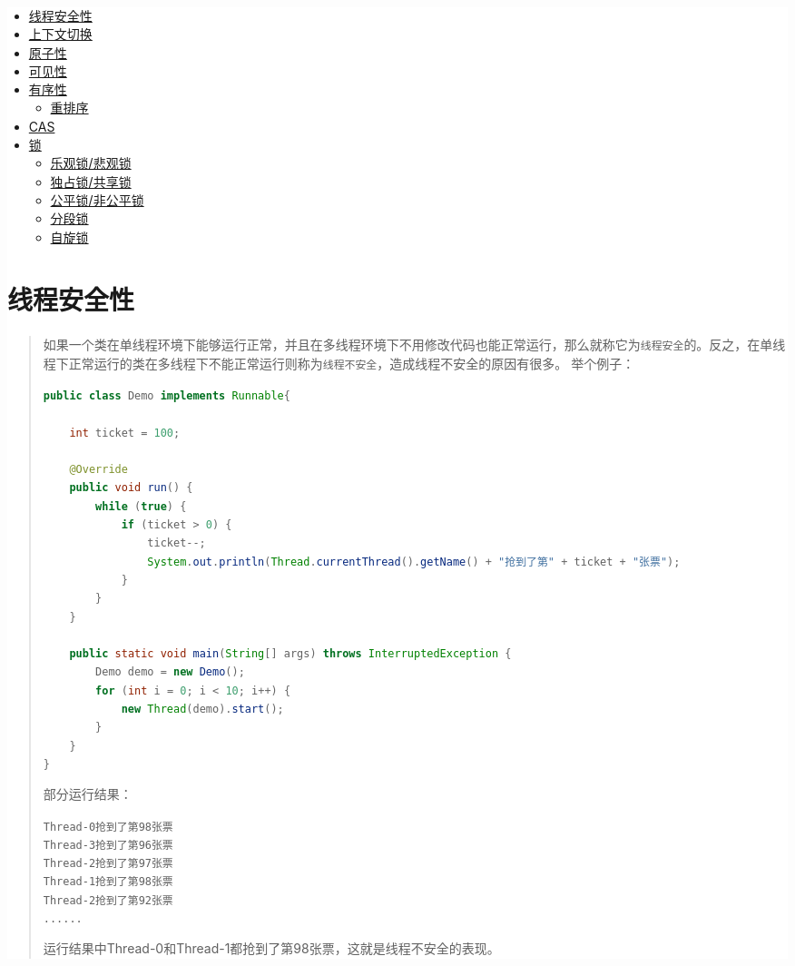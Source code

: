 
* [线程安全性](#%E7%BA%BF%E7%A8%8B%E5%AE%89%E5%85%A8%E6%80%A7)
* [上下文切换](#%E4%B8%8A%E4%B8%8B%E6%96%87%E5%88%87%E6%8D%A2)
* [原子性](#%E5%8E%9F%E5%AD%90%E6%80%A7)
* [可见性](#%E5%8F%AF%E8%A7%81%E6%80%A7)
* [有序性](#%E6%9C%89%E5%BA%8F%E6%80%A7)
  * [重排序](#%E9%87%8D%E6%8E%92%E5%BA%8F)
* [CAS](#cas)
* [锁](#%E9%94%81)
  * [乐观锁/悲观锁](#%E4%B9%90%E8%A7%82%E9%94%81%E6%82%B2%E8%A7%82%E9%94%81)
  * [独占锁/共享锁](#%E7%8B%AC%E5%8D%A0%E9%94%81%E5%85%B1%E4%BA%AB%E9%94%81)
  * [公平锁/非公平锁](#%E5%85%AC%E5%B9%B3%E9%94%81%E9%9D%9E%E5%85%AC%E5%B9%B3%E9%94%81)
  * [分段锁](#%E5%88%86%E6%AE%B5%E9%94%81)
  * [自旋锁](#%E8%87%AA%E6%97%8B%E9%94%81)


# 线程安全性
> 如果一个类在单线程环境下能够运行正常，并且在多线程环境下不用修改代码也能正常运行，那么就称它为`线程安全`的。反之，在单线程下正常运行的类在多线程下不能正常运行则称为`线程不安全`，造成线程不安全的原因有很多。
> 举个例子：
>
> ```java
> public class Demo implements Runnable{
> 
>     int ticket = 100;
> 
>     @Override
>     public void run() {
>         while (true) {
>             if (ticket > 0) {
>                 ticket--;
>                 System.out.println(Thread.currentThread().getName() + "抢到了第" + ticket + "张票");
>             }
>         }
>     }
> 
>     public static void main(String[] args) throws InterruptedException {
>         Demo demo = new Demo();
>         for (int i = 0; i < 10; i++) {
>             new Thread(demo).start();
>         }
>     }
> }
> ```
>
> 部分运行结果：
>
> ```
> Thread-0抢到了第98张票
> Thread-3抢到了第96张票
> Thread-2抢到了第97张票
> Thread-1抢到了第98张票
> Thread-2抢到了第92张票
> ......
> ```
>
> 运行结果中Thread-0和Thread-1都抢到了第98张票，这就是线程不安全的表现。

